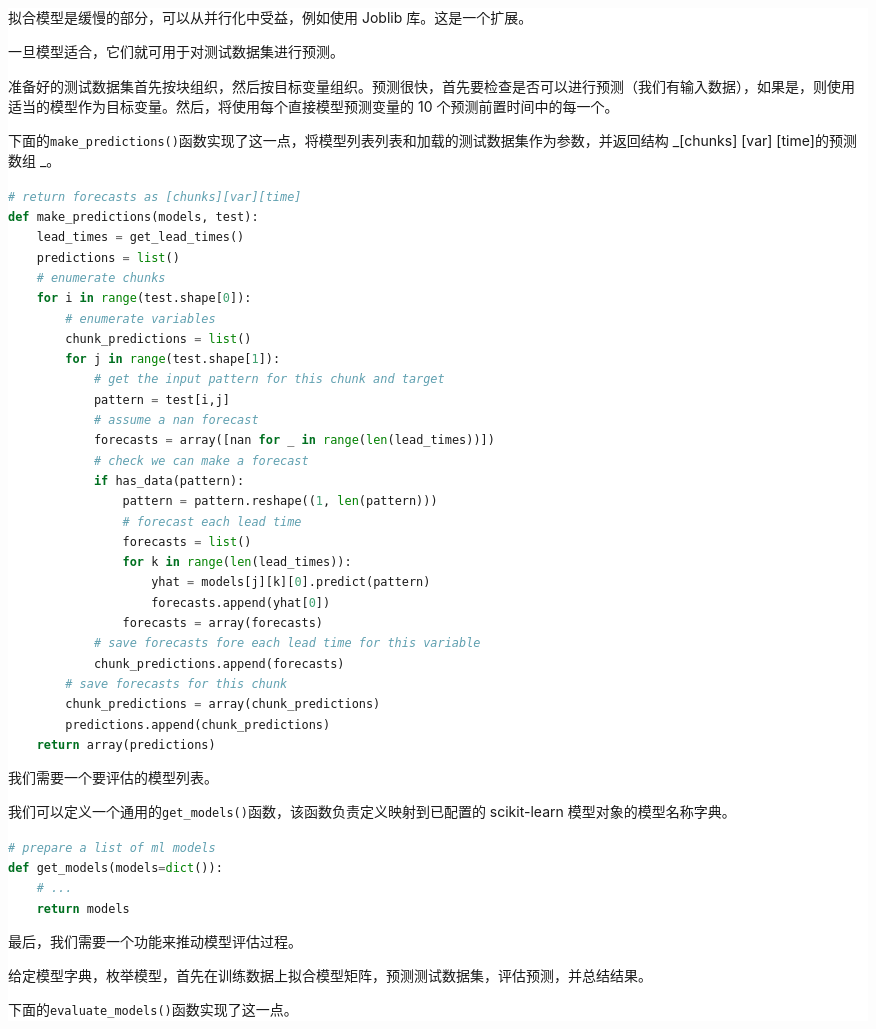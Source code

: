 拟合模型是缓慢的部分，可以从并行化中受益，例如使用 Joblib 库。这是一个扩展。

一旦模型适合，它们就可用于对测试数据集进行预测。

准备好的测试数据集首先按块组织，然后按目标变量组织。预测很快，首先要检查是否可以进行预测（我们有输入数据），如果是，则使用适当的模型作为目标变量。然后，将使用每个直接模型预测变量的 10 个预测前置时间中的每一个。

下面的`make_predictions()`函数实现了这一点，将模型列表列表和加载的测试数据集作为参数，并返回结构 _[chunks] [var] [time]的预测数组 _。

```py
# return forecasts as [chunks][var][time]
def make_predictions(models, test):
	lead_times = get_lead_times()
	predictions = list()
	# enumerate chunks
	for i in range(test.shape[0]):
		# enumerate variables
		chunk_predictions = list()
		for j in range(test.shape[1]):
			# get the input pattern for this chunk and target
			pattern = test[i,j]
			# assume a nan forecast
			forecasts = array([nan for _ in range(len(lead_times))])
			# check we can make a forecast
			if has_data(pattern):
				pattern = pattern.reshape((1, len(pattern)))
				# forecast each lead time
				forecasts = list()
				for k in range(len(lead_times)):
					yhat = models[j][k][0].predict(pattern)
					forecasts.append(yhat[0])
				forecasts = array(forecasts)
			# save forecasts fore each lead time for this variable
			chunk_predictions.append(forecasts)
		# save forecasts for this chunk
		chunk_predictions = array(chunk_predictions)
		predictions.append(chunk_predictions)
	return array(predictions)
```

我们需要一个要评估的模型列表。

我们可以定义一个通用的`get_models()`函数，该函数负责定义映射到已配置的 scikit-learn 模型对象的模型名称字典。

```py
# prepare a list of ml models
def get_models(models=dict()):
	# ...
	return models
```

最后，我们需要一个功能来推动模型评估过程。

给定模型字典，枚举模型，首先在训练数据上拟合模型矩阵，预测测试数据集，评估预测，并总结结果。

下面的`evaluate_models()`函数实现了这一点。
